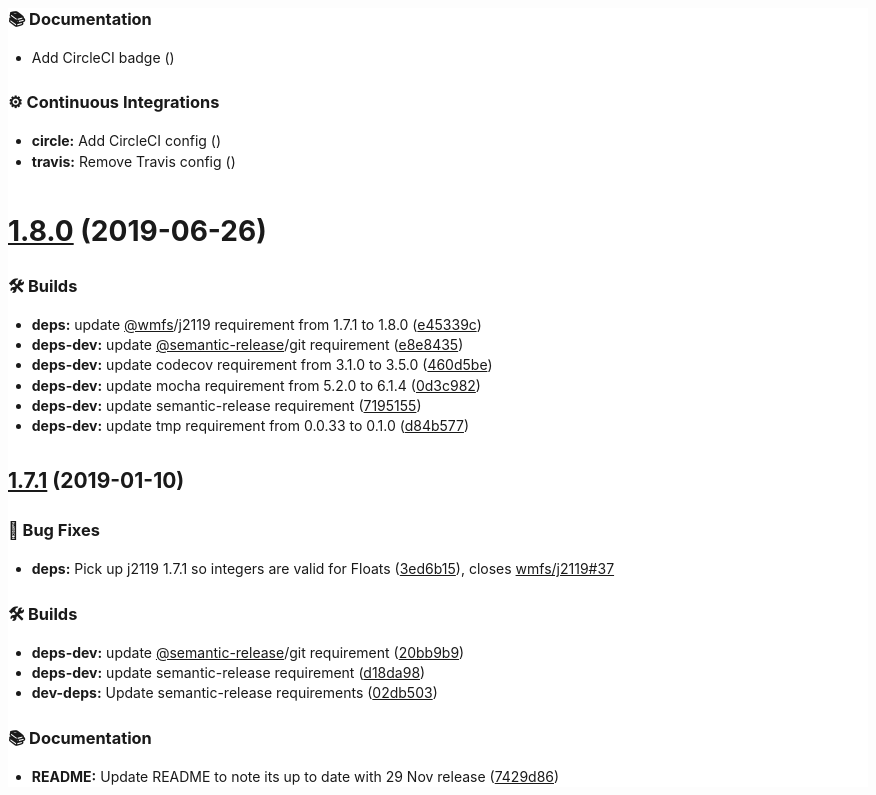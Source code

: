 
### 📚 Documentation

* Add CircleCI badge ([](https://github.com/wmfs/statelint/commit/797a382))


### ⚙️ Continuous Integrations

* **circle:** Add CircleCI config ([](https://github.com/wmfs/statelint/commit/7fbc3cf))
* **travis:** Remove Travis config ([](https://github.com/wmfs/statelint/commit/81b993b))

# [1.8.0](https://github.com/wmfs/statelint/compare/v1.7.1...v1.8.0) (2019-06-26)


### 🛠 Builds

* **deps:** update [@wmfs](https://github.com/wmfs)/j2119 requirement from 1.7.1 to 1.8.0 ([e45339c](https://github.com/wmfs/statelint/commit/e45339c))
* **deps-dev:** update [@semantic-release](https://github.com/semantic-release)/git requirement ([e8e8435](https://github.com/wmfs/statelint/commit/e8e8435))
* **deps-dev:** update codecov requirement from 3.1.0 to 3.5.0 ([460d5be](https://github.com/wmfs/statelint/commit/460d5be))
* **deps-dev:** update mocha requirement from 5.2.0 to 6.1.4 ([0d3c982](https://github.com/wmfs/statelint/commit/0d3c982))
* **deps-dev:** update semantic-release requirement ([7195155](https://github.com/wmfs/statelint/commit/7195155))
* **deps-dev:** update tmp requirement from 0.0.33 to 0.1.0 ([d84b577](https://github.com/wmfs/statelint/commit/d84b577))

## [1.7.1](https://github.com/wmfs/statelint/compare/v1.7.0...v1.7.1) (2019-01-10)


### 🐛 Bug Fixes

* **deps:** Pick up j2119 1.7.1 so integers are valid for Floats ([3ed6b15](https://github.com/wmfs/statelint/commit/3ed6b15)), closes [wmfs/j2119#37](https://github.com/wmfs/j2119/issues/37)


### 🛠 Builds

* **deps-dev:** update [@semantic-release](https://github.com/semantic-release)/git requirement ([20bb9b9](https://github.com/wmfs/statelint/commit/20bb9b9))
* **deps-dev:** update semantic-release requirement ([d18da98](https://github.com/wmfs/statelint/commit/d18da98))
* **dev-deps:** Update semantic-release requirements ([02db503](https://github.com/wmfs/statelint/commit/02db503))


### 📚 Documentation

* **README:** Update README to note its up to date with 29 Nov release ([7429d86](https://github.com/wmfs/statelint/commit/7429d86))
